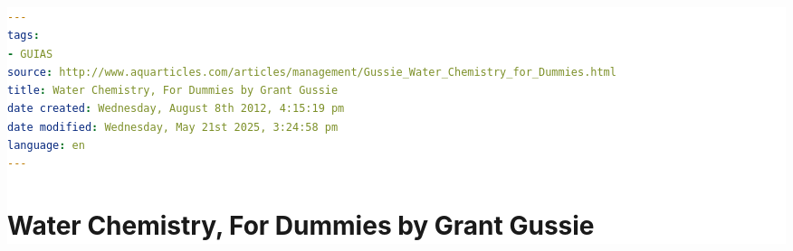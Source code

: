 ```yaml
---
tags:
- GUIAS
source: http://www.aquarticles.com/articles/management/Gussie_Water_Chemistry_for_Dummies.html
title: Water Chemistry, For Dummies by Grant Gussie
date created: Wednesday, August 8th 2012, 4:15:19 pm
date modified: Wednesday, May 21st 2025, 3:24:58 pm
language: en
---
```


# Water Chemistry, For Dummies by Grant Gussie